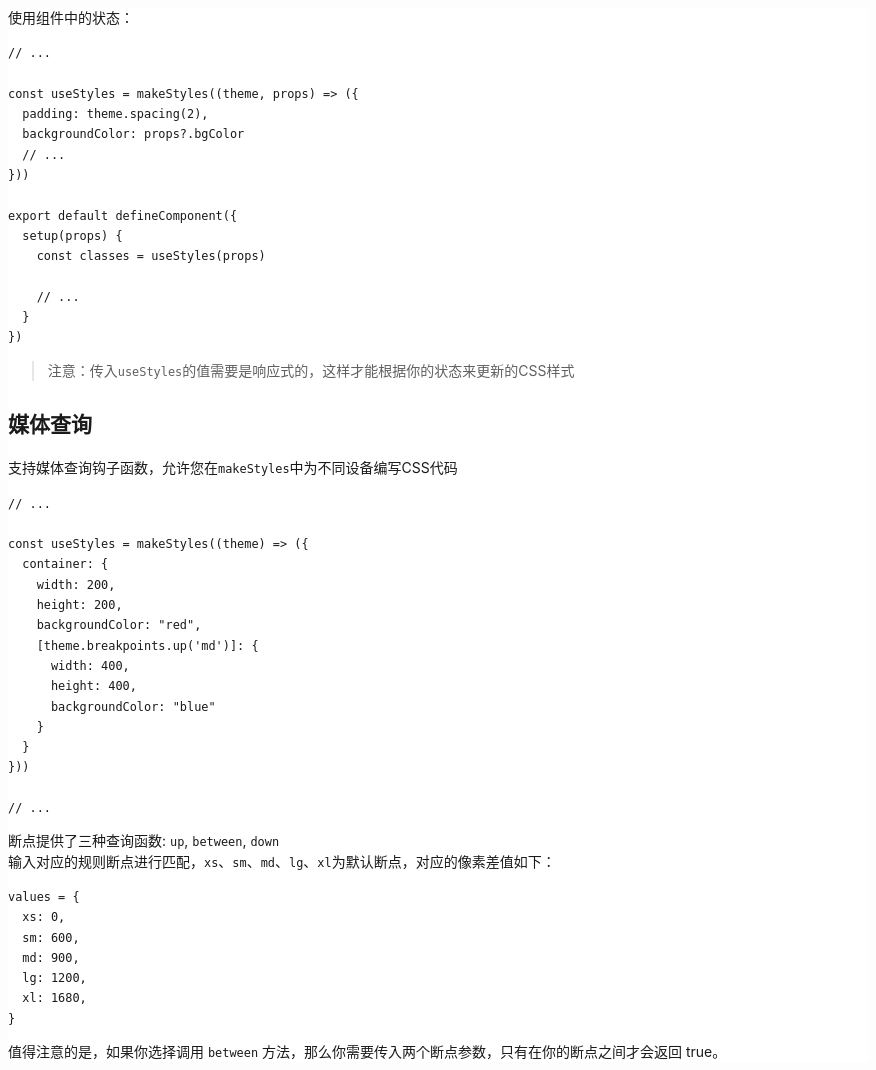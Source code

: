 ```JS
```
使用组件中的状态：
```JS
// ...

const useStyles = makeStyles((theme, props) => ({
  padding: theme.spacing(2),
  backgroundColor: props?.bgColor
  // ...
}))

export default defineComponent({
  setup(props) {
    const classes = useStyles(props)

    // ...
  }
})
```
> 注意：传入`useStyles`的值需要是响应式的，这样才能根据你的状态来更新的CSS样式

## 媒体查询
支持媒体查询钩子函数，允许您在`makeStyles`中为不同设备编写CSS代码
```JS
// ...

const useStyles = makeStyles((theme) => ({
  container: {
    width: 200,
    height: 200,
    backgroundColor: "red",
    [theme.breakpoints.up('md')]: {
      width: 400,
      height: 400,
      backgroundColor: "blue"
    }
  }
}))

// ...
```
断点提供了三种查询函数: `up`, `between`, `down`
<br />
输入对应的规则断点进行匹配，`xs`、`sm`、`md`、`lg`、`xl`为默认断点，对应的像素差值如下：
```JS
values = {
  xs: 0,
  sm: 600,
  md: 900,
  lg: 1200,
  xl: 1680,
}
```
值得注意的是，如果你选择调用 `between` 方法，那么你需要传入两个断点参数，只有在你的断点之间才会返回 true。
